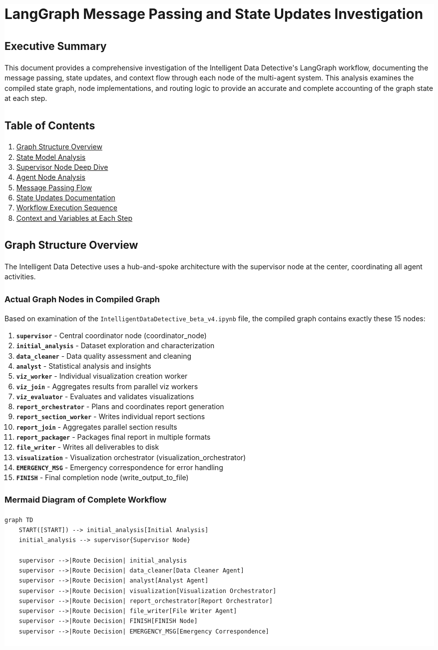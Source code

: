 # LangGraph Message Passing and State Updates Investigation

## Executive Summary

This document provides a comprehensive investigation of the Intelligent Data Detective's LangGraph workflow, documenting the message passing, state updates, and context flow through each node of the multi-agent system. This analysis examines the compiled state graph, node implementations, and routing logic to provide an accurate and complete accounting of the graph state at each step.

## Table of Contents

1. [Graph Structure Overview](#graph-structure-overview)
2. [State Model Analysis](#state-model-analysis)
3. [Supervisor Node Deep Dive](#supervisor-node-deep-dive)
4. [Agent Node Analysis](#agent-node-analysis)
5. [Message Passing Flow](#message-passing-flow)
6. [State Updates Documentation](#state-updates-documentation)
7. [Workflow Execution Sequence](#workflow-execution-sequence)
8. [Context and Variables at Each Step](#context-and-variables-at-each-step)

## Graph Structure Overview

The Intelligent Data Detective uses a hub-and-spoke architecture with the supervisor node at the center, coordinating all agent activities.

### **Actual Graph Nodes in Compiled Graph**

Based on examination of the `IntelligentDataDetective_beta_v4.ipynb` file, the compiled graph contains exactly these 15 nodes:

1. **`supervisor`** - Central coordinator node (coordinator_node)
2. **`initial_analysis`** - Dataset exploration and characterization
3. **`data_cleaner`** - Data quality assessment and cleaning
4. **`analyst`** - Statistical analysis and insights
5. **`viz_worker`** - Individual visualization creation worker
6. **`viz_join`** - Aggregates results from parallel viz workers
7. **`viz_evaluator`** - Evaluates and validates visualizations
8. **`report_orchestrator`** - Plans and coordinates report generation
9. **`report_section_worker`** - Writes individual report sections
10. **`report_join`** - Aggregates parallel section results
11. **`report_packager`** - Packages final report in multiple formats
12. **`file_writer`** - Writes all deliverables to disk
13. **`visualization`** - Visualization orchestrator (visualization_orchestrator)
14. **`EMERGENCY_MSG`** - Emergency correspondence for error handling
15. **`FINISH`** - Final completion node (write_output_to_file)

### Mermaid Diagram of Complete Workflow

```mermaid
graph TD
    START([START]) --> initial_analysis[Initial Analysis]
    initial_analysis --> supervisor{Supervisor Node}
    
    supervisor -->|Route Decision| initial_analysis
    supervisor -->|Route Decision| data_cleaner[Data Cleaner Agent]
    supervisor -->|Route Decision| analyst[Analyst Agent]
    supervisor -->|Route Decision| visualization[Visualization Orchestrator]
    supervisor -->|Route Decision| report_orchestrator[Report Orchestrator]
    supervisor -->|Route Decision| file_writer[File Writer Agent]
    supervisor -->|Route Decision| FINISH[FINISH Node]
    supervisor -->|Route Decision| EMERGENCY_MSG[Emergency Correspondence]
    
```